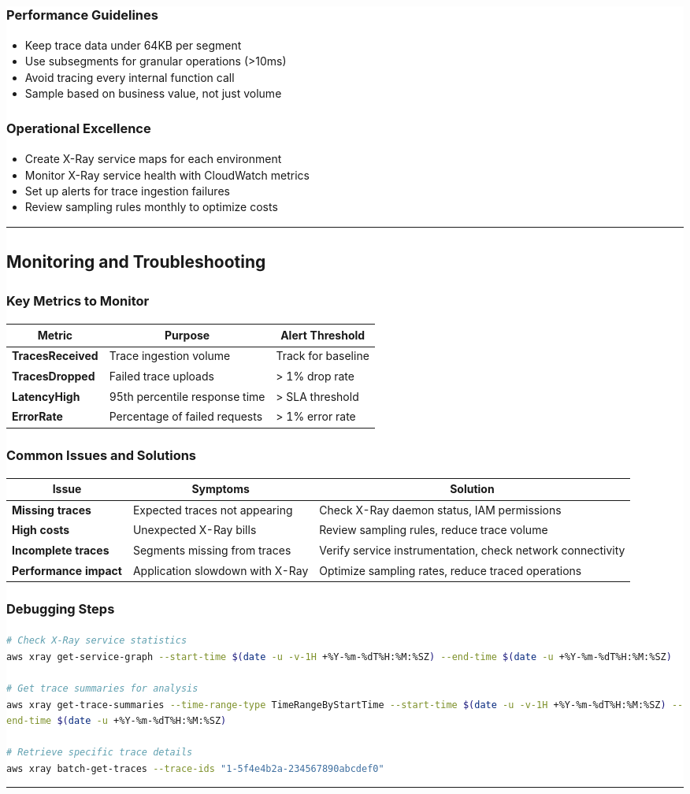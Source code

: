 ### Performance Guidelines
- Keep trace data under 64KB per segment
- Use subsegments for granular operations (>10ms)
- Avoid tracing every internal function call
- Sample based on business value, not just volume

### Operational Excellence
- Create X-Ray service maps for each environment
- Monitor X-Ray service health with CloudWatch metrics
- Set up alerts for trace ingestion failures
- Review sampling rules monthly to optimize costs

---

## Monitoring and Troubleshooting

### Key Metrics to Monitor

| Metric | Purpose | Alert Threshold |
|--------|---------|-----------------|
| **TracesReceived** | Trace ingestion volume | Track for baseline |
| **TracesDropped** | Failed trace uploads | > 1% drop rate |
| **LatencyHigh** | 95th percentile response time | > SLA threshold |
| **ErrorRate** | Percentage of failed requests | > 1% error rate |

### Common Issues and Solutions

| Issue | Symptoms | Solution |
|-------|----------|----------|
| **Missing traces** | Expected traces not appearing | Check X-Ray daemon status, IAM permissions |
| **High costs** | Unexpected X-Ray bills | Review sampling rules, reduce trace volume |
| **Incomplete traces** | Segments missing from traces | Verify service instrumentation, check network connectivity |
| **Performance impact** | Application slowdown with X-Ray | Optimize sampling rates, reduce traced operations |

### Debugging Steps

```bash
# Check X-Ray service statistics
aws xray get-service-graph --start-time $(date -u -v-1H +%Y-%m-%dT%H:%M:%SZ) --end-time $(date -u +%Y-%m-%dT%H:%M:%SZ)

# Get trace summaries for analysis
aws xray get-trace-summaries --time-range-type TimeRangeByStartTime --start-time $(date -u -v-1H +%Y-%m-%dT%H:%M:%SZ) --end-time $(date -u +%Y-%m-%dT%H:%M:%SZ)

# Retrieve specific trace details
aws xray batch-get-traces --trace-ids "1-5f4e4b2a-234567890abcdef0"
```

---